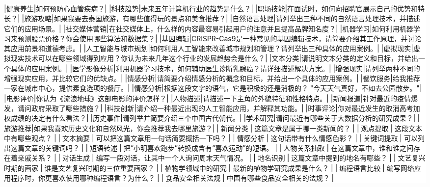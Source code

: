 |健康养生|如何预防心血管疾病？|
|科技趋势|未来五年计算机行业的趋势是什么？|
|职场技能|在面试时，如何向招聘官展示自己的优势和特长？|
|旅游攻略|如果我要去泰国旅游，有哪些值得玩的景点和美食推荐？|
|自然语言处理|请列举出三种不同的自然语言处理技术，并描述它们的应用场景。|
|社交媒体营销|在社交媒体上，什么样的内容最容易引起用户的注意并且提高品牌知名度？|
|机器学习|如何利用机器学习来预测股票价格？你会使用哪些算法和数据集？|
|基因编辑|CRISPR-Cas9是一种常见的基因编辑技术，请简要介绍其工作原理，并讨论其应用前景和道德考虑。|
|人工智能与城市规划|如何利用人工智能来改善城市规划和管理？请列举出三种具体的应用案例。|
|虚拟现实|虚拟现实技术可以在哪些领域得到应用？你认为未来几年这个行业的发展趋势会是什么？|
|文本分类|请说明文本分类的定义和目标，并给出一个具体的应用案例。|
|医学影像分析|利用机器学习技术，如何辅助医生诊断乳腺癌？请详细描述解决方案。|
|增强现实|请列举两种不同的增强现实应用，并比较它们的优缺点。|
|情感分析|请简要介绍情感分析的概念和目标，并给出一个具体的应用案例。|
|餐饮服务|给我推荐一家在城市中心，提供素食选项的餐厅。|
|情感分析|根据这段文字的语气，它是积极的还是消极的？ "今天天气真好，不如去公园散步。"|
|电影评价|你认为《流浪地球》这部电影的评价怎样？|
|人物描述|请描述一下主角的外貌特征和性格特点。|
|新闻报道|针对最近的疫情爆发，请问政府采取了哪些措施？|
|科技创新|请介绍一种最近出现的人工智能应用，并解释其功能。|
|时事评论|你对最近发生的取消高考加权成绩的决定有什么看法？|
|历史事件|请列举并简要介绍三个中国古代朝代。|
|学术研究|请问最近有哪些关于大数据分析的研究成果？|
|旅游推荐|如果我喜欢历史文化和自然风光，你会推荐我去哪里旅游？|
| 新闻分类             | 这篇文章是属于哪一类新闻的？                                           |
| 观点提取             | 这段文本中有哪些观点？                                                 |
| 文本摘要             | 可以把这篇文章用一句话简要概括一下吗？                                 |
| 情感分析             | 这句话带有什么情感色彩？                                               |
| 关键词提取          | 可以列出这篇文章的关键词吗？                                           |
| 短语转述             | 把“小明喜欢跑步”转换成含有“喜欢运动”的短语。                           |
| 人物关系抽取       | 在这篇文章中，谁和谁之间存在着亲戚关系？                             |
| 对话生成             | 编写一段对话，让其中一个人询问周末天气情况。                         |
| 地名识别             | 这篇文章中提到的地名有哪些？                                           |
| 文艺复兴时期的画家                           | 谁是文艺复兴时期的三位重要画家？                                                                                                                                                                                                                                                                                                                                                                                                                                                                                                                                                                       |
| 植物学领域中的研究                          | 最新的植物学研究成果是什么？                                                                                                                                                                                                                                                                                                                                                                                                                                                                                                                                                                             |
| 编程语言比较                                  | 编写网络应用程序时，你更喜欢使用哪种编程语言？为什么？                                                                                                                                                                                                                                                                                                                                                                                                                                                                                                                                                     |
| 食品安全相关法规                            | 中国有哪些食品安全相关的法规？                                                                                                                                                                                                                                                                                                                                                                                                                                                                                                                                                                           |